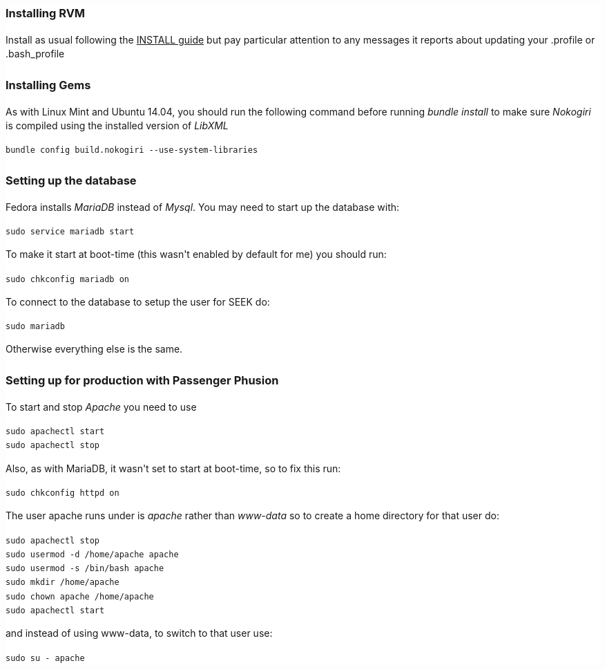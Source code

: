 ### Installing RVM

Install as usual following the [INSTALL guide](install.html) but pay
particular attention to any messages it reports about updating your .profile
or .bash_profile

### Installing Gems

As with Linux Mint and Ubuntu 14.04, you should run the following command
before running *bundle install* to make sure *Nokogiri* is compiled using the
installed version of *LibXML*

    bundle config build.nokogiri --use-system-libraries

### Setting up the database

Fedora installs *MariaDB* instead of *Mysql*. You may need to start up the
database with:

    sudo service mariadb start

To make it start at boot-time (this wasn't enabled by default for me) you
should run:

    sudo chkconfig mariadb on

To connect to the database to setup the user for SEEK do:

    sudo mariadb

Otherwise everything else is the same.

### Setting up for production with Passenger Phusion

To start and stop *Apache* you need to use

    sudo apachectl start
    sudo apachectl stop

Also, as with MariaDB, it wasn't set to start at boot-time, so to fix this
run:

    sudo chkconfig httpd on

The user apache runs under is *apache* rather than *www-data* so to create a
home directory for that user do:

    sudo apachectl stop
    sudo usermod -d /home/apache apache
    sudo usermod -s /bin/bash apache
    sudo mkdir /home/apache
    sudo chown apache /home/apache
    sudo apachectl start

and instead of using www-data, to switch to that user use:

    sudo su - apache
